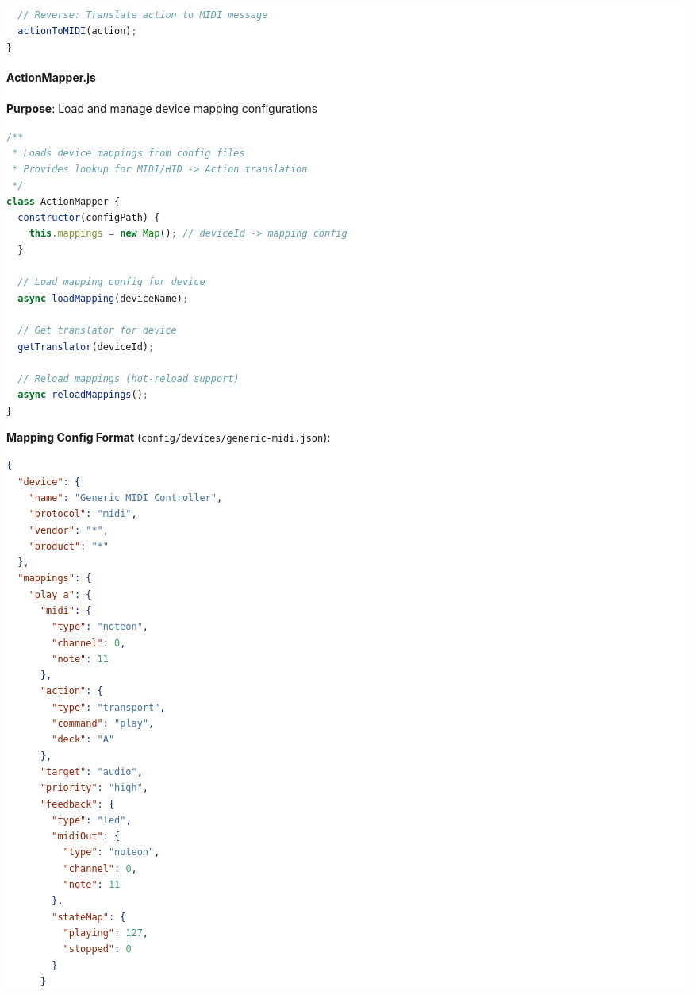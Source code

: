 ```javascript
  // Reverse: Translate action to MIDI message
  actionToMIDI(action);
}
```

#### ActionMapper.js
**Purpose**: Load and manage device mapping configurations

```javascript
/**
 * Loads device mappings from config files
 * Provides lookup for MIDI/HID -> Action translation
 */
class ActionMapper {
  constructor(configPath) {
    this.mappings = new Map(); // deviceId -> mapping config
  }

  // Load mapping config for device
  async loadMapping(deviceName);

  // Get translator for device
  getTranslator(deviceId);

  // Reload mappings (hot-reload support)
  async reloadMappings();
}
```

**Mapping Config Format** (`config/devices/generic-midi.json`):

```json
{
  "device": {
    "name": "Generic MIDI Controller",
    "protocol": "midi",
    "vendor": "*",
    "product": "*"
  },
  "mappings": {
    "play_a": {
      "midi": {
        "type": "noteon",
        "channel": 0,
        "note": 11
      },
      "action": {
        "type": "transport",
        "command": "play",
        "deck": "A"
      },
      "target": "audio",
      "priority": "high",
      "feedback": {
        "type": "led",
        "midiOut": {
          "type": "noteon",
          "channel": 0,
          "note": 11
        },
        "stateMap": {
          "playing": 127,
          "stopped": 0
        }
      }
```